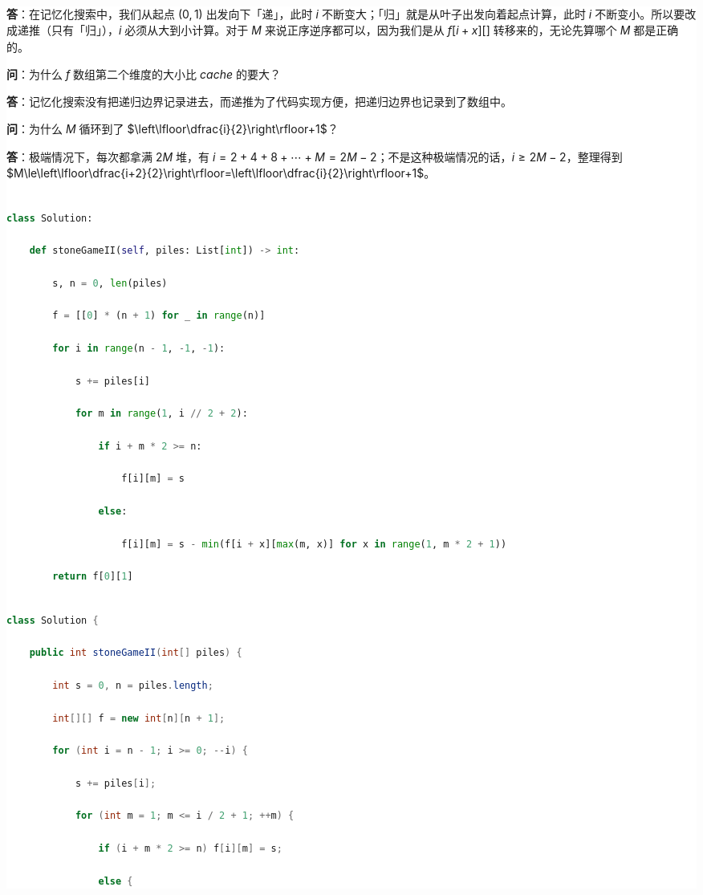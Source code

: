 

**答**：在记忆化搜索中，我们从起点 $(0,1)$ 出发向下「递」，此时 $i$ 不断变大；「归」就是从叶子出发向着起点计算，此时 $i$ 不断变小。所以要改成递推（只有「归」），$i$ 必须从大到小计算。对于 $M$ 来说正序逆序都可以，因为我们是从 $f[i+x][]$ 转移来的，无论先算哪个 $M$ 都是正确的。



**问**：为什么 $f$ 数组第二个维度的大小比 $\textit{cache}$ 的要大？



**答**：记忆化搜索没有把递归边界记录进去，而递推为了代码实现方便，把递归边界也记录到了数组中。



**问**：为什么 $M$ 循环到了 $\left\lfloor\dfrac{i}{2}\right\rfloor+1$？



**答**：极端情况下，每次都拿满 $2M$ 堆，有 $i=2+4+8+\cdots+M=2M-2$；不是这种极端情况的话，$i\ge 2M-2$，整理得到 $M\le\left\lfloor\dfrac{i+2}{2}\right\rfloor=\left\lfloor\dfrac{i}{2}\right\rfloor+1$。



```py [sol3-Python3]

class Solution:

    def stoneGameII(self, piles: List[int]) -> int:

        s, n = 0, len(piles)

        f = [[0] * (n + 1) for _ in range(n)]

        for i in range(n - 1, -1, -1):

            s += piles[i]

            for m in range(1, i // 2 + 2):

                if i + m * 2 >= n:

                    f[i][m] = s

                else:

                    f[i][m] = s - min(f[i + x][max(m, x)] for x in range(1, m * 2 + 1))

        return f[0][1]

```



```java [sol3-Java]

class Solution {

    public int stoneGameII(int[] piles) {

        int s = 0, n = piles.length;

        int[][] f = new int[n][n + 1];

        for (int i = n - 1; i >= 0; --i) {

            s += piles[i];

            for (int m = 1; m <= i / 2 + 1; ++m) {

                if (i + m * 2 >= n) f[i][m] = s;

                else {
```